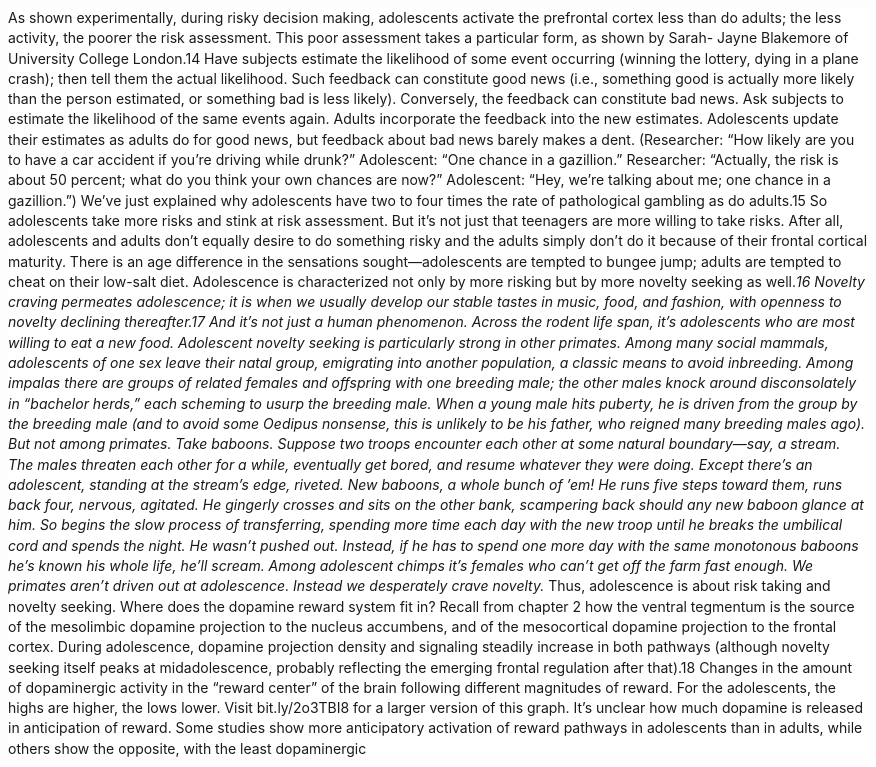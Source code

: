 As shown experimentally, during risky decision making, adolescents activate
the prefrontal cortex less than do adults; the less activity, the poorer the risk
assessment. This poor assessment takes a particular form, as shown by Sarah-
Jayne Blakemore of University College London.14 Have subjects estimate the
likelihood of some event occurring (winning the lottery, dying in a plane crash);
then tell them the actual likelihood. Such feedback can constitute good news
(i.e., something good is actually more likely than the person estimated, or
something bad is less likely). Conversely, the feedback can constitute bad news.
Ask subjects to estimate the likelihood of the same events again. Adults
incorporate the feedback into the new estimates. Adolescents update their
estimates as adults do for good news, but feedback about bad news barely makes
a dent. (Researcher: “How likely are you to have a car accident if you’re driving
while drunk?” Adolescent: “One chance in a gazillion.” Researcher: “Actually,
the risk is about 50 percent; what do you think your own chances are now?”
Adolescent: “Hey, we’re talking about me; one chance in a gazillion.”) We’ve
just explained why adolescents have two to four times the rate of pathological
gambling as do adults.15
So adolescents take more risks and stink at risk assessment. But it’s not just
that teenagers are more willing to take risks. After all, adolescents and adults
don’t equally desire to do something risky and the adults simply don’t do it
because of their frontal cortical maturity. There is an age difference in the
sensations sought—adolescents are tempted to bungee jump; adults are tempted
to cheat on their low-salt diet. Adolescence is characterized not only by more
risking but by more novelty seeking as well.*16
Novelty craving permeates adolescence; it is when we usually develop our
stable tastes in music, food, and fashion, with openness to novelty declining
thereafter.17 And it’s not just a human phenomenon. Across the rodent life span,
it’s adolescents who are most willing to eat a new food. Adolescent novelty
seeking is particularly strong in other primates. Among many social mammals,
adolescents of one sex leave their natal group, emigrating into another
population, a classic means to avoid inbreeding. Among impalas there are
groups of related females and offspring with one breeding male; the other males
knock around disconsolately in “bachelor herds,” each scheming to usurp the
breeding male. When a young male hits puberty, he is driven from the group by
the breeding male (and to avoid some Oedipus nonsense, this is unlikely to be
his father, who reigned many breeding males ago).
But not among primates. Take baboons. Suppose two troops encounter each
other at some natural boundary—say, a stream. The males threaten each other for
a while, eventually get bored, and resume whatever they were doing. Except
there’s an adolescent, standing at the stream’s edge, riveted. New baboons, a
whole bunch of ’em! He runs five steps toward them, runs back four, nervous,
agitated. He gingerly crosses and sits on the other bank, scampering back should
any new baboon glance at him.
So begins the slow process of transferring, spending more time each day
with the new troop until he breaks the umbilical cord and spends the night. He
wasn’t pushed out. Instead, if he has to spend one more day with the same
monotonous baboons he’s known his whole life, he’ll scream. Among adolescent
chimps it’s females who can’t get off the farm fast enough. We primates aren’t
driven out at adolescence. Instead we desperately crave novelty.*
Thus, adolescence is about risk taking and novelty seeking. Where does the
dopamine reward system fit in?
Recall from chapter 2 how the ventral tegmentum is the source of the
mesolimbic dopamine projection to the nucleus accumbens, and of the
mesocortical dopamine projection to the frontal cortex. During adolescence,
dopamine projection density and signaling steadily increase in both pathways
(although novelty seeking itself peaks at midadolescence, probably reflecting the
emerging frontal regulation after that).18
Changes in the amount of dopaminergic activity in the “reward center” of the brain
following different magnitudes of reward. For the adolescents, the highs are higher, the
lows lower.
Visit bit.ly/2o3TBI8 for a larger version of this graph.
It’s unclear how much dopamine is released in anticipation of reward. Some
studies show more anticipatory activation of reward pathways in adolescents
than in adults, while others show the opposite, with the least dopaminergic